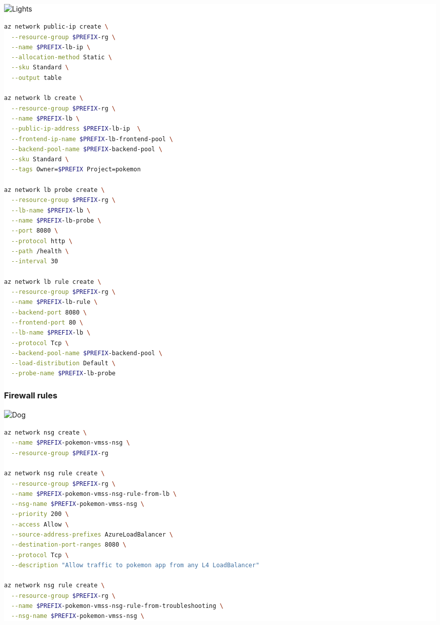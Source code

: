 ![Lights](/images/splittedlaser.jpg)

```bash
az network public-ip create \
  --resource-group $PREFIX-rg \
  --name $PREFIX-lb-ip \
  --allocation-method Static \
  --sku Standard \
  --output table

az network lb create \
  --resource-group $PREFIX-rg \
  --name $PREFIX-lb \
  --public-ip-address $PREFIX-lb-ip  \
  --frontend-ip-name $PREFIX-lb-frontend-pool \
  --backend-pool-name $PREFIX-backend-pool \
  --sku Standard \
  --tags Owner=$PREFIX Project=pokemon 

az network lb probe create \
  --resource-group $PREFIX-rg \
  --lb-name $PREFIX-lb \
  --name $PREFIX-lb-probe \
  --port 8080 \
  --protocol http \
  --path /health \
  --interval 30

az network lb rule create \
  --resource-group $PREFIX-rg \
  --name $PREFIX-lb-rule \
  --backend-port 8080 \
  --frontend-port 80 \
  --lb-name $PREFIX-lb \
  --protocol Tcp \
  --backend-pool-name $PREFIX-backend-pool \
  --load-distribution Default \
  --probe-name $PREFIX-lb-probe
```

### Firewall rules

![Dog](closeup-photo-of-short-coated-white-and-gray-dog-825947.jpg)

```bash
az network nsg create \
  --name $PREFIX-pokemon-vmss-nsg \
  --resource-group $PREFIX-rg 

az network nsg rule create \
  --resource-group $PREFIX-rg \
  --name $PREFIX-pokemon-vmss-nsg-rule-from-lb \
  --nsg-name $PREFIX-pokemon-vmss-nsg \
  --priority 200 \
  --access Allow \
  --source-address-prefixes AzureLoadBalancer \
  --destination-port-ranges 8080 \
  --protocol Tcp \
  --description "Allow traffic to pokemon app from any L4 LoadBalancer" 

az network nsg rule create \
  --resource-group $PREFIX-rg \
  --name $PREFIX-pokemon-vmss-nsg-rule-from-troubleshooting \
  --nsg-name $PREFIX-pokemon-vmss-nsg \
```